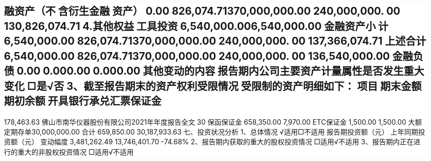 融资产（不
含衍生金融
资产）
0.00
826,074.71370,000,000.00
240,000,000.
00
130,826,074.71
4.其他权益
工具投资
6,540,000.006,540,000.00
金融资产小
计
6,540,000.00
826,074.71370,000,000.00
240,000,000.
00
137,366,074.71
上述合计
6,540,000.00
826,074.71370,000,000.00
240,000,000.
00
136,540,000.00
金融负债
0.00
0.000.00
0.000.00
其他变动的内容
报告期内公司主要资产计量属性是否发生重大变化
□是√否
3、截至报告期末的资产权利受限情况
受限制的资产明细如下：
项目
期末金额
期初余额
开具银行承兑汇票保证金
-
178,463.63
佛山市南华仪器股份有限公司2021年年度报告全文
30
保函保证金
658,350.00
7,970.00
ETC保证金
1,500.00
1,500.00
大额定期存单30,000,000.00
合计
659,850.00
30,187,933.63
七、投资状况分析
1、总体情况
√适用□不适用
报告期投资额（元）
上年同期投资额（元）
变动幅度
3,481,262.49
13,746,401.70
-74.68%
2、报告期内获取的重大的股权投资情况
□适用√不适用
3、报告期内正在进行的重大的非股权投资情况
□适用√不适用